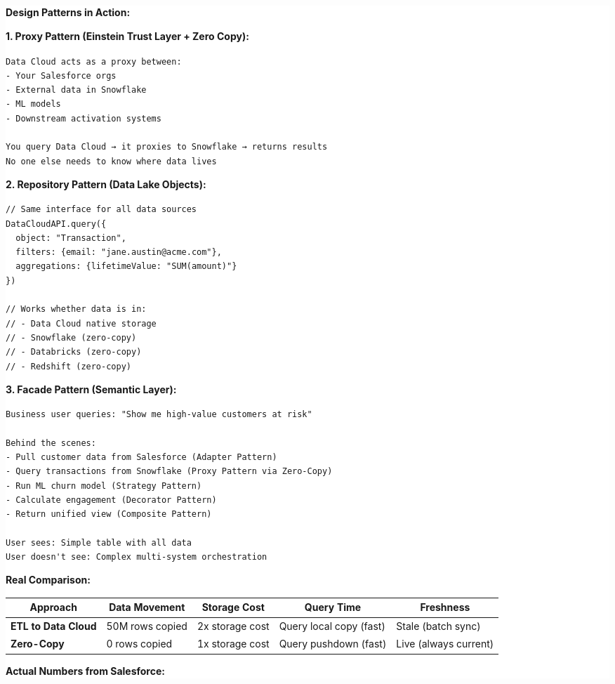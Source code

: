 **Design Patterns in Action:**

**1. Proxy Pattern (Einstein Trust Layer + Zero Copy):**
```
Data Cloud acts as a proxy between:
- Your Salesforce orgs
- External data in Snowflake
- ML models
- Downstream activation systems

You query Data Cloud → it proxies to Snowflake → returns results
No one else needs to know where data lives
```

**2. Repository Pattern (Data Lake Objects):**
```
// Same interface for all data sources
DataCloudAPI.query({
  object: "Transaction",
  filters: {email: "jane.austin@acme.com"},
  aggregations: {lifetimeValue: "SUM(amount)"}
})

// Works whether data is in:
// - Data Cloud native storage
// - Snowflake (zero-copy)
// - Databricks (zero-copy)
// - Redshift (zero-copy)
```

**3. Facade Pattern (Semantic Layer):**
```
Business user queries: "Show me high-value customers at risk"

Behind the scenes:
- Pull customer data from Salesforce (Adapter Pattern)
- Query transactions from Snowflake (Proxy Pattern via Zero-Copy)
- Run ML churn model (Strategy Pattern)
- Calculate engagement (Decorator Pattern)
- Return unified view (Composite Pattern)

User sees: Simple table with all data
User doesn't see: Complex multi-system orchestration
```

**Real Comparison:**

| Approach | Data Movement | Storage Cost | Query Time | Freshness |
|----------|--------------|--------------|------------|-----------|
| **ETL to Data Cloud** | 50M rows copied | 2x storage cost | Query local copy (fast) | Stale (batch sync) |
| **Zero-Copy** | 0 rows copied | 1x storage cost | Query pushdown (fast) | Live (always current) |

**Actual Numbers from Salesforce:**
